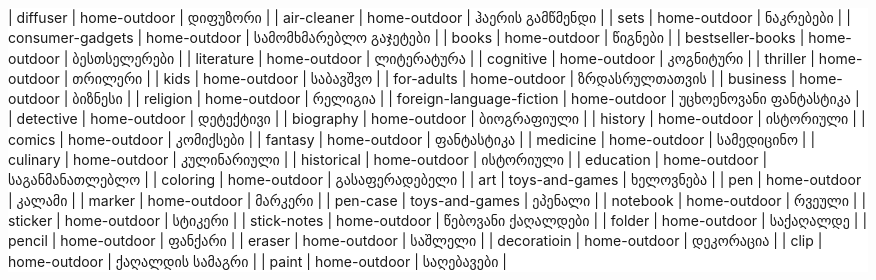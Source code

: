 | diffuser                     | home-outdoor     | დიფუზორი                                  |
| air-cleaner                  | home-outdoor     | ჰაერის გამწმენდი                          |
| sets                         | home-outdoor     | ნაკრებები                                 |
| consumer-gadgets             | home-outdoor     | სამომხმარებლო გაჯეტები                    |
| books                        | home-outdoor     | წიგნები                                   |
| bestseller-books             | home-outdoor     | ბესთსელერები                              |
| literature                   | home-outdoor     | ლიტერატურა                                |
| cognitive                    | home-outdoor     | კოგნიტური                                 |
| thriller                     | home-outdoor     | თრილერი                                   |
| kids                         | home-outdoor     | საბავშვო                                  |
| for-adults                   | home-outdoor     | ზრდასრულთათვის                            |
| business                     | home-outdoor     | ბიზნესი                                   |
| religion                     | home-outdoor     | რელიგია                                   |
| foreign-language-fiction     | home-outdoor     | უცხოენოვანი ფანტასტიკა                    |
| detective                    | home-outdoor     | დეტექტივი                                 |
| biography                    | home-outdoor     | ბიოგრაფიული                               |
| history                      | home-outdoor     | ისტორიული                                 |
| comics                       | home-outdoor     | კომიქსები                                 |
| fantasy                      | home-outdoor     | ფანტასტიკა                                |
| medicine                     | home-outdoor     | სამედიცინო                                |
| culinary                     | home-outdoor     | კულინარიული                               |
| historical                   | home-outdoor     | ისტორიული                                 |
| education                    | home-outdoor     | საგანმანათლებლო                           |
| coloring                     | home-outdoor     | გასაფერადებელი                            |
| art                          | toys-and-games   | ხელოვნება                                 |
| pen                          | home-outdoor     | კალამი                                    |
| marker                       | home-outdoor     | მარკერი                                   |
| pen-case                     | toys-and-games   | ეპენალი                                   |
| notebook                     | home-outdoor     | რვეული                                    |
| sticker                      | home-outdoor     | სტიკერი                                   |
| stick-notes                  | home-outdoor     | წებოვანი ქაღალდები                        |
| folder                       | home-outdoor     | საქაღალდე                                 |
| pencil                       | home-outdoor     | ფანქარი                                   |
| eraser                       | home-outdoor     | საშლელი                                   |
| decoratioin                  | home-outdoor     | დეკორაცია                                 |
| clip                         | home-outdoor     | ქაღალდის სამაგრი                          |
| paint                        | home-outdoor     | საღებავები                                |